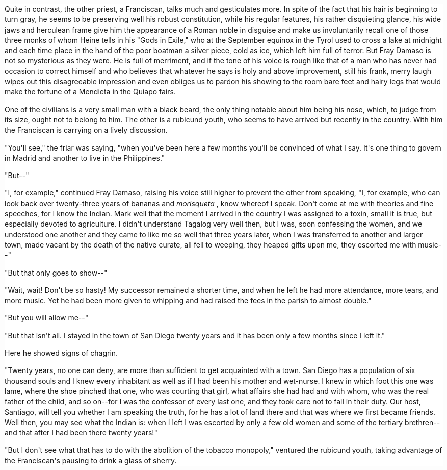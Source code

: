 Quite in contrast, the other priest, a Franciscan, talks much and gesticulates more. In spite of the fact that his hair is beginning to turn gray, he seems to be preserving well his robust constitution, while his regular features, his rather disquieting glance, his wide jaws and herculean frame give him the appearance of a Roman noble in disguise and make us involuntarily recall one of those three monks of whom Heine tells in his "Gods in Exile," who at the September equinox in the Tyrol used to cross a lake at midnight and each time place in the hand of the poor boatman a silver piece, cold as ice, which left him full of terror. But Fray Damaso is not so mysterious as they were. He is full of merriment, and if the tone of his voice is rough like that of a man who has never had occasion to correct himself and who believes that whatever he says is holy and above improvement, still his frank, merry laugh wipes out this disagreeable impression and even obliges us to pardon his showing to the room bare feet and hairy legs that would make the fortune of a Mendieta in the Quiapo fairs.

One of the civilians is a very small man with a black beard, the only thing notable about him being his nose, which, to judge from its size, ought not to belong to him. The other is a rubicund youth, who seems to have arrived but recently in the country. With him the Franciscan is carrying on a lively discussion.

"You'll see," the friar was saying, "when you've been here a few months you'll be convinced of what I say. It's one thing to govern in Madrid and another to live in the Philippines."

"But--"

"I, for example," continued Fray Damaso, raising his voice still higher to prevent the other from speaking, "I, for example, who can look back over twenty-three years of bananas and _morisqueta_ , know whereof I speak. Don't come at me with theories and fine speeches, for I know the Indian. Mark well that the moment I arrived in the country I was assigned to a toxin, small it is true, but especially devoted to agriculture. I didn't understand Tagalog very well then, but I was, soon confessing the women, and we understood one another and they came to like me so well that three years later, when I was transferred to another and larger town, made vacant by the death of the native curate, all fell to weeping, they heaped gifts upon me, they escorted me with music--"

"But that only goes to show--"

"Wait, wait! Don't be so hasty! My successor remained a shorter time, and when he left he had more attendance, more tears, and more music. Yet he had been more given to whipping and had raised the fees in the parish to almost double."

"But you will allow me--"

"But that isn't all. I stayed in the town of San Diego twenty years and it has been only a few months since I left it."

Here he showed signs of chagrin.

"Twenty years, no one can deny, are more than sufficient to get acquainted with a town. San Diego has a population of six thousand souls and I knew every inhabitant as well as if I had been his mother and wet-nurse. I knew in which foot this one was lame, where the shoe pinched that one, who was courting that girl, what affairs she had had and with whom, who was the real father of the child, and so on--for I was the confessor of every last one, and they took care not to fail in their duty. Our host, Santiago, will tell you whether I am speaking the truth, for he has a lot of land there and that was where we first became friends. Well then, you may see what the Indian is: when I left I was escorted by only a few old women and some of the tertiary brethren--and that after I had been there twenty years!"

"But I don't see what that has to do with the abolition of the tobacco monopoly," ventured the rubicund youth, taking advantage of the Franciscan's pausing to drink a glass of sherry.
